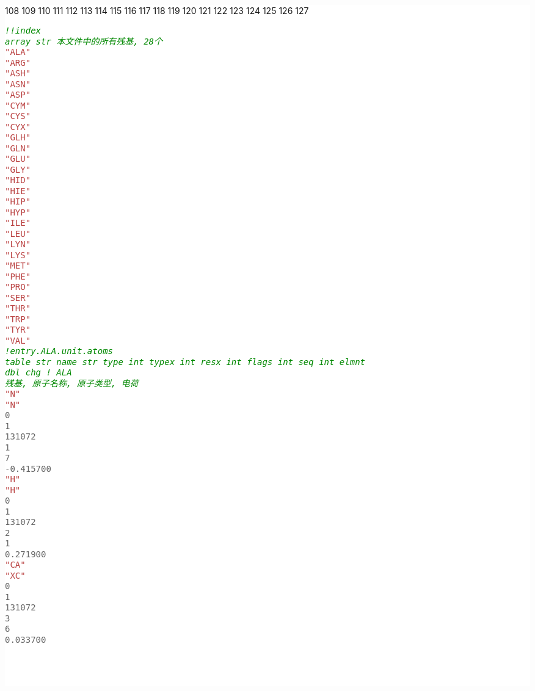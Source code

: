 108
109
110
111
112
113
114
115
116
117
118
119
120
121
122
123
124
125
126
127</pre></div></td><td class="code"><div class="highlight"><pre style="line-height:125%"><span></span><span style="color: #008800; font-style: italic">!!index array str 本文件中的所有残基, 28个</span>
 <span style="color: #BB4444">&quot;ALA&quot;</span>
 <span style="color: #BB4444">&quot;ARG&quot;</span>
 <span style="color: #BB4444">&quot;ASH&quot;</span>
 <span style="color: #BB4444">&quot;ASN&quot;</span>
 <span style="color: #BB4444">&quot;ASP&quot;</span>
 <span style="color: #BB4444">&quot;CYM&quot;</span>
 <span style="color: #BB4444">&quot;CYS&quot;</span>
 <span style="color: #BB4444">&quot;CYX&quot;</span>
 <span style="color: #BB4444">&quot;GLH&quot;</span>
 <span style="color: #BB4444">&quot;GLN&quot;</span>
 <span style="color: #BB4444">&quot;GLU&quot;</span>
 <span style="color: #BB4444">&quot;GLY&quot;</span>
 <span style="color: #BB4444">&quot;HID&quot;</span>
 <span style="color: #BB4444">&quot;HIE&quot;</span>
 <span style="color: #BB4444">&quot;HIP&quot;</span>
 <span style="color: #BB4444">&quot;HYP&quot;</span>
 <span style="color: #BB4444">&quot;ILE&quot;</span>
 <span style="color: #BB4444">&quot;LEU&quot;</span>
 <span style="color: #BB4444">&quot;LYN&quot;</span>
 <span style="color: #BB4444">&quot;LYS&quot;</span>
 <span style="color: #BB4444">&quot;MET&quot;</span>
 <span style="color: #BB4444">&quot;PHE&quot;</span>
 <span style="color: #BB4444">&quot;PRO&quot;</span>
 <span style="color: #BB4444">&quot;SER&quot;</span>
 <span style="color: #BB4444">&quot;THR&quot;</span>
 <span style="color: #BB4444">&quot;TRP&quot;</span>
 <span style="color: #BB4444">&quot;TYR&quot;</span>
 <span style="color: #BB4444">&quot;VAL&quot;</span>
<span style="color: #008800; font-style: italic">!entry.ALA.unit.atoms table  str name  str type  int typex  int resx  int flags  int seq  int elmnt  dbl chg</span>
<span style="color: #008800; font-style: italic">! ALA 残基, 原子名称, 原子类型, 电荷</span>
 <span style="color: #BB4444">&quot;N&quot;</span> <span style="color: #BB4444">&quot;N&quot;</span> <span style="color: #666666">0</span> <span style="color: #666666">1</span> <span style="color: #666666">131072</span> <span style="color: #666666">1</span> <span style="color: #666666">7</span> <span style="color: #666666">-0.415700</span>
 <span style="color: #BB4444">&quot;H&quot;</span> <span style="color: #BB4444">&quot;H&quot;</span> <span style="color: #666666">0</span> <span style="color: #666666">1</span> <span style="color: #666666">131072</span> <span style="color: #666666">2</span> <span style="color: #666666">1</span> <span style="color: #666666">0.271900</span>
 <span style="color: #BB4444">&quot;CA&quot;</span> <span style="color: #BB4444">&quot;XC&quot;</span> <span style="color: #666666">0</span> <span style="color: #666666">1</span> <span style="color: #666666">131072</span> <span style="color: #666666">3</span> <span style="color: #666666">6</span> <span style="color: #666666">0.033700</span>